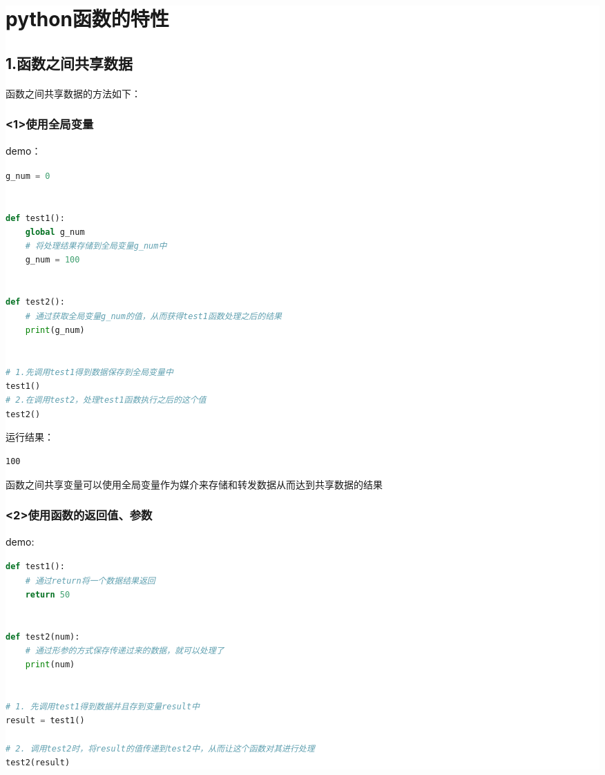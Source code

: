 # python函数的特性

## 1.函数之间共享数据

函数之间共享数据的方法如下：

### <1>使用全局变量

demo：

```python
g_num = 0


def test1():
    global g_num
    # 将处理结果存储到全局变量g_num中
    g_num = 100


def test2():
    # 通过获取全局变量g_num的值，从而获得test1函数处理之后的结果
    print(g_num)


# 1.先调用test1得到数据保存到全局变量中
test1()
# 2.在调用test2，处理test1函数执行之后的这个值
test2()
```

运行结果：

```
100
```

函数之间共享变量可以使用全局变量作为媒介来存储和转发数据从而达到共享数据的结果



### <2>使用函数的返回值、参数

demo:

```python
def test1():
    # 通过return将一个数据结果返回
    return 50


def test2(num):
    # 通过形参的方式保存传递过来的数据，就可以处理了
    print(num)


# 1. 先调用test1得到数据并且存到变量result中
result = test1()

# 2. 调用test2时，将result的值传递到test2中，从而让这个函数对其进行处理
test2(result)
```

